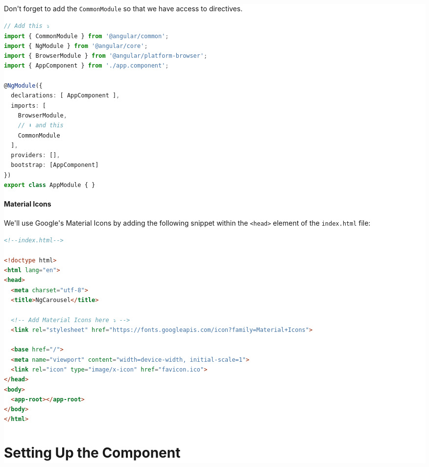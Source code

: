 Don't forget to add the `CommonModule` so that we have access to directives.

```typescript
// Add this ⤵️
import { CommonModule } from '@angular/common';
import { NgModule } from '@angular/core';
import { BrowserModule } from '@angular/platform-browser';
import { AppComponent } from './app.component';

@NgModule({
  declarations: [ AppComponent ],
  imports: [
    BrowserModule,
    // ⬇️ and this
    CommonModule
  ],
  providers: [],
  bootstrap: [AppComponent]
})
export class AppModule { }
```



#### Material Icons

We'll use Google's Material Icons by adding the following snippet within the `<head>` element of the `index.html` file:

```html
<!--index.html-->

<!doctype html>
<html lang="en">
<head>
  <meta charset="utf-8">
  <title>NgCarousel</title>

  <!-- Add Material Icons here ⤵️ -->
  <link rel="stylesheet" href="https://fonts.googleapis.com/icon?family=Material+Icons">

  <base href="/">
  <meta name="viewport" content="width=device-width, initial-scale=1">
  <link rel="icon" type="image/x-icon" href="favicon.ico">
</head>
<body>
  <app-root></app-root>
</body>
</html>
```



# Setting Up the Component
